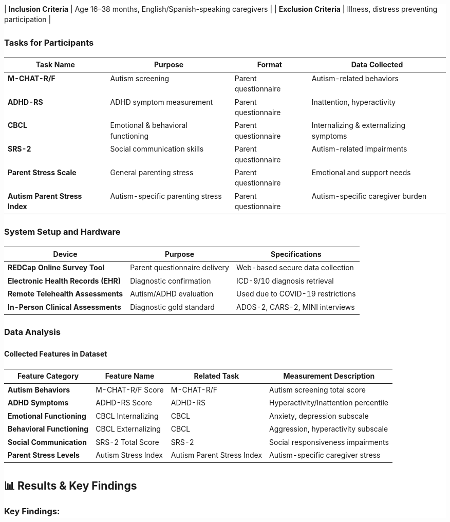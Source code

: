 | **Inclusion Criteria** | Age 16–38 months, English/Spanish-speaking caregivers |
| **Exclusion Criteria** | Illness, distress preventing participation |


### **Tasks for Participants**
| Task Name                | Purpose                                    | Format                        | Data Collected |
|--------------------------|--------------------------------|-------------------------|----------------------------|
| **M-CHAT-R/F**           | Autism screening             | Parent questionnaire  | Autism-related behaviors |
| **ADHD-RS**              | ADHD symptom measurement     | Parent questionnaire  | Inattention, hyperactivity |
| **CBCL**                 | Emotional & behavioral functioning | Parent questionnaire | Internalizing & externalizing symptoms |
| **SRS-2**                | Social communication skills  | Parent questionnaire  | Autism-related impairments |
| **Parent Stress Scale**   | General parenting stress | Parent questionnaire  | Emotional and support needs |
| **Autism Parent Stress Index** | Autism-specific parenting stress | Parent questionnaire | Autism-specific caregiver burden |

### **System Setup and Hardware**

| Device | Purpose | Specifications |
|--------|---------|------------------|
| **REDCap Online Survey Tool** | Parent questionnaire delivery | Web-based secure data collection |
| **Electronic Health Records (EHR)** | Diagnostic confirmation | ICD-9/10 diagnosis retrieval |
| **Remote Telehealth Assessments** | Autism/ADHD evaluation | Used due to COVID-19 restrictions |
| **In-Person Clinical Assessments** | Diagnostic gold standard | ADOS-2, CARS-2, MINI interviews |

### **Data Analysis**

#### **Collected Features in Dataset**

| Feature Category          | Feature Name              | Related Task | Measurement Description |
|--------------------------|----------------------|-------------|--------------------------|
| **Autism Behaviors**     | M-CHAT-R/F Score    | M-CHAT-R/F | Autism screening total score |
| **ADHD Symptoms**       | ADHD-RS Score       | ADHD-RS | Hyperactivity/Inattention percentile |
| **Emotional Functioning** | CBCL Internalizing  | CBCL | Anxiety, depression subscale |
| **Behavioral Functioning** | CBCL Externalizing  | CBCL | Aggression, hyperactivity subscale |
| **Social Communication** | SRS-2 Total Score   | SRS-2 | Social responsiveness impairments |
| **Parent Stress Levels** | Autism Stress Index | Autism Parent Stress Index | Autism-specific caregiver stress |

## 📊 Results & Key Findings

### **Key Findings:**
